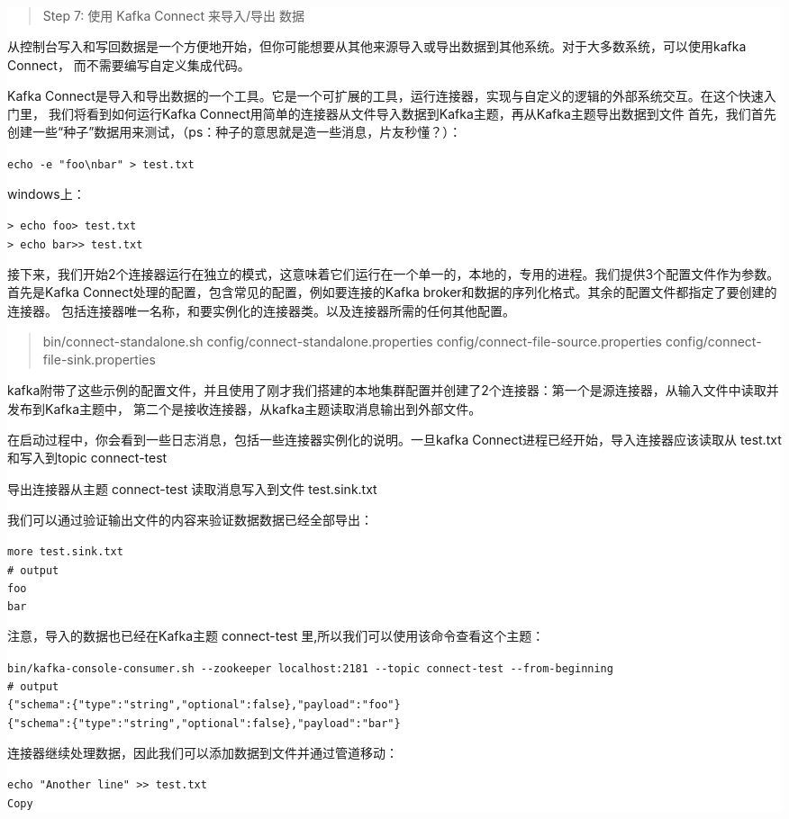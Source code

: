 
> Step 7: 使用 Kafka Connect 来导入/导出 数据

从控制台写入和写回数据是一个方便地开始，但你可能想要从其他来源导入或导出数据到其他系统。对于大多数系统，可以使用kafka Connect，
而不需要编写自定义集成代码。

Kafka Connect是导入和导出数据的一个工具。它是一个可扩展的工具，运行连接器，实现与自定义的逻辑的外部系统交互。在这个快速入门里，
我们将看到如何运行Kafka Connect用简单的连接器从文件导入数据到Kafka主题，再从Kafka主题导出数据到文件
首先，我们首先创建一些“种子”数据用来测试，（ps：种子的意思就是造一些消息，片友秒懂？）：

```shell
echo -e "foo\nbar" > test.txt
```


windows上：

```shell
> echo foo> test.txt
> echo bar>> test.txt
```


接下来，我们开始2个连接器运行在独立的模式，这意味着它们运行在一个单一的，本地的，专用的进程。我们提供3个配置文件作为参数。
首先是Kafka Connect处理的配置，包含常见的配置，例如要连接的Kafka broker和数据的序列化格式。其余的配置文件都指定了要创建的连接器。
包括连接器唯一名称，和要实例化的连接器类。以及连接器所需的任何其他配置。

> bin/connect-standalone.sh config/connect-standalone.properties config/connect-file-source.properties config/connect-file-sink.properties

kafka附带了这些示例的配置文件，并且使用了刚才我们搭建的本地集群配置并创建了2个连接器：第一个是源连接器，从输入文件中读取并发布到Kafka主题中，
第二个是接收连接器，从kafka主题读取消息输出到外部文件。

在启动过程中，你会看到一些日志消息，包括一些连接器实例化的说明。一旦kafka Connect进程已经开始，导入连接器应该读取从
test.txt 和写入到topic connect-test

导出连接器从主题 connect-test 读取消息写入到文件 test.sink.txt

我们可以通过验证输出文件的内容来验证数据数据已经全部导出：

```shell
more test.sink.txt
# output
foo
bar
```


注意，导入的数据也已经在Kafka主题 connect-test 里,所以我们可以使用该命令查看这个主题：

```shell
bin/kafka-console-consumer.sh --zookeeper localhost:2181 --topic connect-test --from-beginning
# output
{"schema":{"type":"string","optional":false},"payload":"foo"}
{"schema":{"type":"string","optional":false},"payload":"bar"}
```

连接器继续处理数据，因此我们可以添加数据到文件并通过管道移动：

```shell
echo "Another line" >> test.txt
Copy
```

